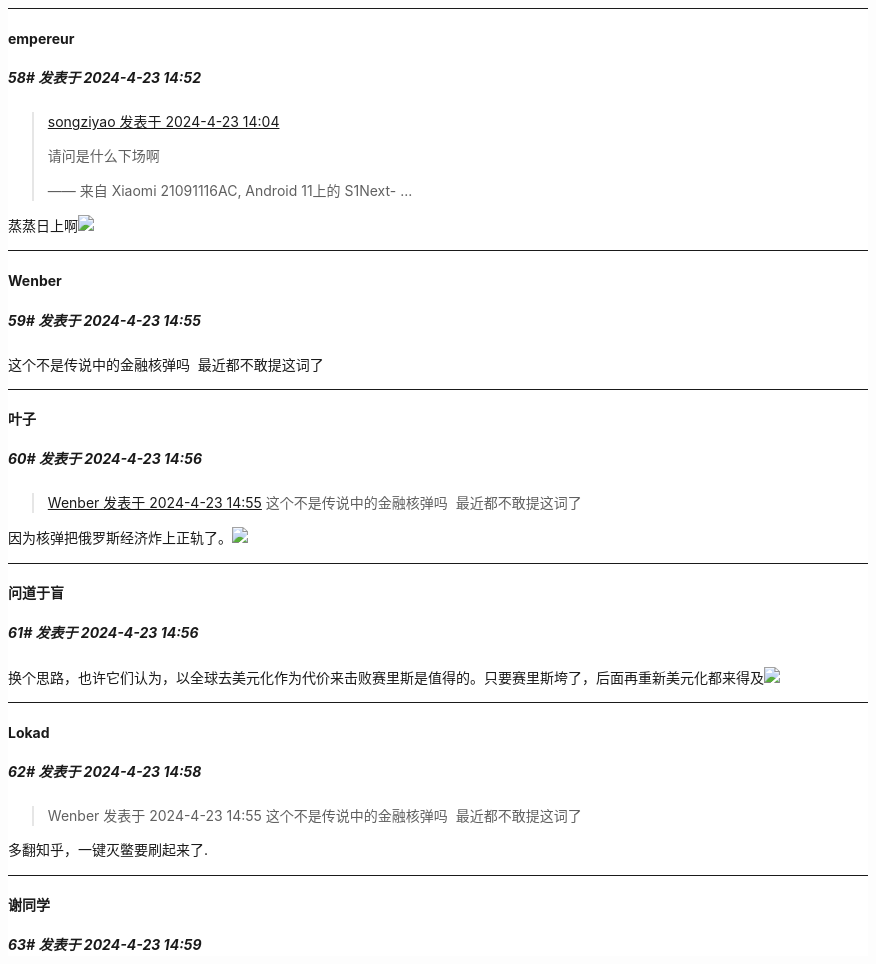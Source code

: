 *****

####  empereur  
##### 58#       发表于 2024-4-23 14:52

<blockquote><a href="httphttps://bbs.saraba1st.com/2b/forum.php?mod=redirect&amp;goto=findpost&amp;pid=64689787&amp;ptid=2181069" target="_blank">songziyao 发表于 2024-4-23 14:04</a>

请问是什么下场啊

—— 来自 Xiaomi 21091116AC, Android 11上的 S1Next- ...</blockquote>
蒸蒸日上啊<img src="https://static.saraba1st.com/image/smiley/face2017/067.png" referrerpolicy="no-referrer">


*****

####  Wenber  
##### 59#       发表于 2024-4-23 14:55

这个不是传说中的金融核弹吗  最近都不敢提这词了

*****

####  叶子  
##### 60#       发表于 2024-4-23 14:56

<blockquote><a href="httphttps://bbs.saraba1st.com/2b/forum.php?mod=redirect&amp;goto=findpost&amp;pid=64690383&amp;ptid=2181069" target="_blank">Wenber 发表于 2024-4-23 14:55</a>
这个不是传说中的金融核弹吗  最近都不敢提这词了</blockquote>
因为核弹把俄罗斯经济炸上正轨了。<img src="https://static.saraba1st.com/image/smiley/face2017/067.png" referrerpolicy="no-referrer">

*****

####  问道于盲  
##### 61#       发表于 2024-4-23 14:56

换个思路，也许它们认为，以全球去美元化作为代价来击败赛里斯是值得的。只要赛里斯垮了，后面再重新美元化都来得及<img src="https://static.saraba1st.com/image/smiley/face2017/037.png" referrerpolicy="no-referrer">


*****

####  Lokad  
##### 62#       发表于 2024-4-23 14:58

<blockquote>Wenber 发表于 2024-4-23 14:55
这个不是传说中的金融核弹吗  最近都不敢提这词了</blockquote>
多翻知乎，一键灭鳖要刷起来了.

*****

####  谢同学  
##### 63#       发表于 2024-4-23 14:59
